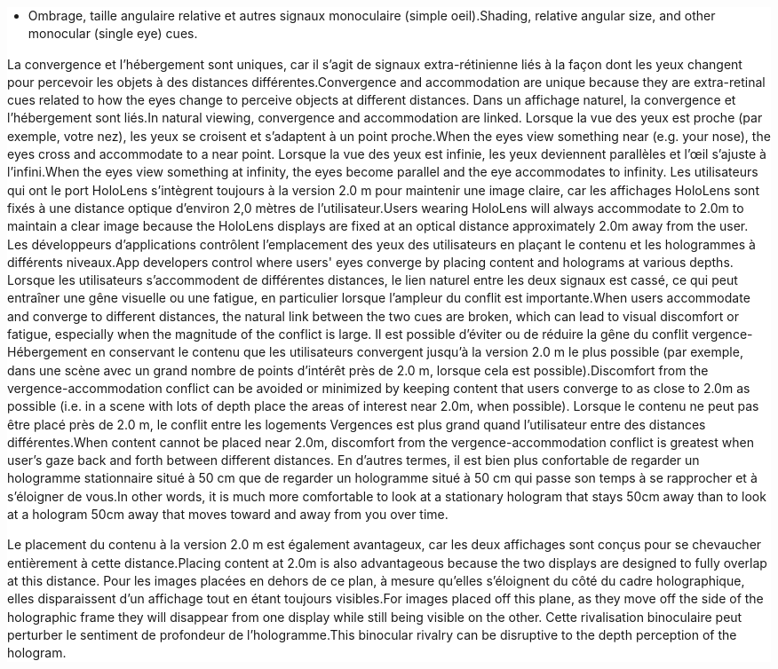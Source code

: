 * <span data-ttu-id="8abf9-179">Ombrage, taille angulaire relative et autres signaux monoculaire (simple oeil).</span><span class="sxs-lookup"><span data-stu-id="8abf9-179">Shading, relative angular size, and other monocular (single eye) cues.</span></span>

<span data-ttu-id="8abf9-180">La convergence et l’hébergement sont uniques, car il s’agit de signaux extra-rétinienne liés à la façon dont les yeux changent pour percevoir les objets à des distances différentes.</span><span class="sxs-lookup"><span data-stu-id="8abf9-180">Convergence and accommodation are unique because they are extra-retinal cues related to how the eyes change to perceive objects at different distances.</span></span> <span data-ttu-id="8abf9-181">Dans un affichage naturel, la convergence et l’hébergement sont liés.</span><span class="sxs-lookup"><span data-stu-id="8abf9-181">In natural viewing, convergence and accommodation are linked.</span></span> <span data-ttu-id="8abf9-182">Lorsque la vue des yeux est proche (par exemple, votre nez), les yeux se croisent et s’adaptent à un point proche.</span><span class="sxs-lookup"><span data-stu-id="8abf9-182">When the eyes view something near (e.g. your nose), the eyes cross and accommodate to a near point.</span></span> <span data-ttu-id="8abf9-183">Lorsque la vue des yeux est infinie, les yeux deviennent parallèles et l’œil s’ajuste à l’infini.</span><span class="sxs-lookup"><span data-stu-id="8abf9-183">When the eyes view something at infinity, the eyes become parallel and the eye accommodates to infinity.</span></span> <span data-ttu-id="8abf9-184">Les utilisateurs qui ont le port HoloLens s’intègrent toujours à la version 2.0 m pour maintenir une image claire, car les affichages HoloLens sont fixés à une distance optique d’environ 2,0 mètres de l’utilisateur.</span><span class="sxs-lookup"><span data-stu-id="8abf9-184">Users wearing HoloLens will always accommodate to 2.0m to maintain a clear image because the HoloLens displays are fixed at an optical distance approximately 2.0m away from the user.</span></span> <span data-ttu-id="8abf9-185">Les développeurs d’applications contrôlent l’emplacement des yeux des utilisateurs en plaçant le contenu et les hologrammes à différents niveaux.</span><span class="sxs-lookup"><span data-stu-id="8abf9-185">App developers control where users' eyes converge by placing content and holograms at various depths.</span></span> <span data-ttu-id="8abf9-186">Lorsque les utilisateurs s’accommodent de différentes distances, le lien naturel entre les deux signaux est cassé, ce qui peut entraîner une gêne visuelle ou une fatigue, en particulier lorsque l’ampleur du conflit est importante.</span><span class="sxs-lookup"><span data-stu-id="8abf9-186">When users accommodate and converge to different distances, the natural link between the two cues are broken, which can lead to visual discomfort or fatigue, especially when the magnitude of the conflict is large.</span></span> <span data-ttu-id="8abf9-187">Il est possible d’éviter ou de réduire la gêne du conflit vergence-Hébergement en conservant le contenu que les utilisateurs convergent jusqu’à la version 2.0 m le plus possible (par exemple, dans une scène avec un grand nombre de points d’intérêt près de 2.0 m, lorsque cela est possible).</span><span class="sxs-lookup"><span data-stu-id="8abf9-187">Discomfort from the vergence-accommodation conflict can be avoided or minimized by keeping content that users converge to as close to 2.0m as possible (i.e. in a scene with lots of depth place the areas of interest near 2.0m, when possible).</span></span> <span data-ttu-id="8abf9-188">Lorsque le contenu ne peut pas être placé près de 2.0 m, le conflit entre les logements Vergences est plus grand quand l’utilisateur entre des distances différentes.</span><span class="sxs-lookup"><span data-stu-id="8abf9-188">When content cannot be placed near 2.0m, discomfort from the vergence-accommodation conflict is greatest when user’s gaze back and forth between different distances.</span></span> <span data-ttu-id="8abf9-189">En d’autres termes, il est bien plus confortable de regarder un hologramme stationnaire situé à 50 cm que de regarder un hologramme situé à 50 cm qui passe son temps à se rapprocher et à s’éloigner de vous.</span><span class="sxs-lookup"><span data-stu-id="8abf9-189">In other words, it is much more comfortable to look at a stationary hologram that stays 50cm away than to look at a hologram 50cm away that moves toward and away from you over time.</span></span>

<span data-ttu-id="8abf9-190">Le placement du contenu à la version 2.0 m est également avantageux, car les deux affichages sont conçus pour se chevaucher entièrement à cette distance.</span><span class="sxs-lookup"><span data-stu-id="8abf9-190">Placing content at 2.0m is also advantageous because the two displays are designed to fully overlap at this distance.</span></span> <span data-ttu-id="8abf9-191">Pour les images placées en dehors de ce plan, à mesure qu’elles s’éloignent du côté du cadre holographique, elles disparaissent d’un affichage tout en étant toujours visibles.</span><span class="sxs-lookup"><span data-stu-id="8abf9-191">For images placed off this plane, as they move off the side of the holographic frame they will disappear from one display while still being visible on the other.</span></span> <span data-ttu-id="8abf9-192">Cette rivalisation binoculaire peut perturber le sentiment de profondeur de l’hologramme.</span><span class="sxs-lookup"><span data-stu-id="8abf9-192">This binocular rivalry can be disruptive to the depth perception of the hologram.</span></span>
